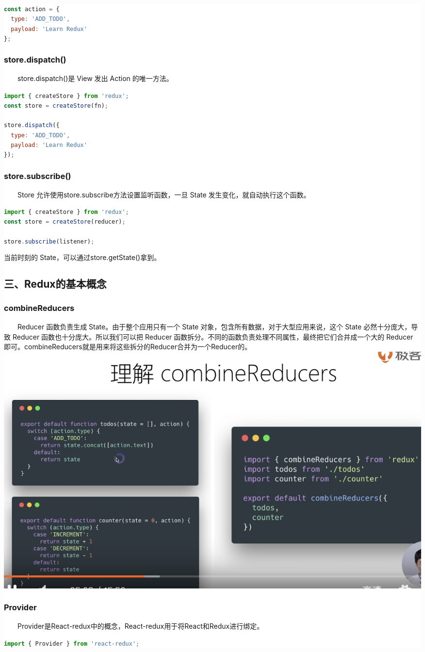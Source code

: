 ```javascript
const action = {
  type: 'ADD_TODO',
  payload: 'Learn Redux'
};
```
### store.dispatch()
&emsp;&emsp;store.dispatch()是 View 发出 Action 的唯一方法。
```javascript
import { createStore } from 'redux';
const store = createStore(fn);

store.dispatch({
  type: 'ADD_TODO',
  payload: 'Learn Redux'
});
```
### store.subscribe()
&emsp;&emsp;Store 允许使用store.subscribe方法设置监听函数，一旦 State 发生变化，就自动执行这个函数。
```javascript
import { createStore } from 'redux';
const store = createStore(reducer);

store.subscribe(listener);
```

当前时刻的 State，可以通过store.getState()拿到。
## 三、Redux的基本概念
### combineReducers
&emsp;&emsp;Reducer 函数负责生成 State。由于整个应用只有一个 State 对象，包含所有数据，对于大型应用来说，这个 State 必然十分庞大，导致 Reducer 函数也十分庞大。所以我们可以把 Reducer 函数拆分。不同的函数负责处理不同属性，最终把它们合并成一个大的 Reducer 即可。combineReducers就是用来将这些拆分的Reducer合并为一个Reducer的。
![图片](/img/in-post/react/2-6.png)
### Provider
&emsp;&emsp;Provider是React-redux中的概念，React-redux用于将React和Redux进行绑定。
```javascript
import { Provider } from 'react-redux';
```